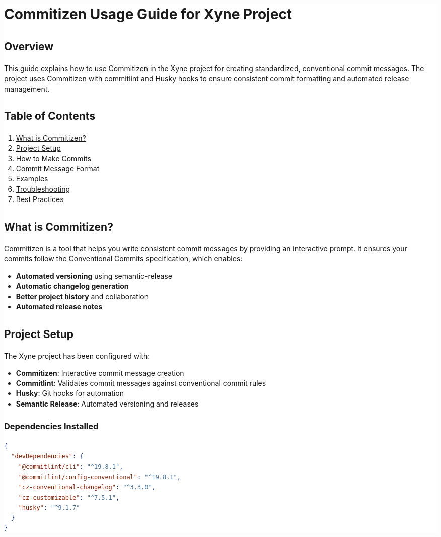 # Commitizen Usage Guide for Xyne Project

## Overview

This guide explains how to use Commitizen in the Xyne project for creating standardized, conventional commit messages. The project uses Commitizen with commitlint and Husky hooks to ensure consistent commit formatting and automated release management.

## Table of Contents

1. [What is Commitizen?](#what-is-commitizen)
2. [Project Setup](#project-setup)
3. [How to Make Commits](#how-to-make-commits)
4. [Commit Message Format](#commit-message-format)
5. [Examples](#examples)
6. [Troubleshooting](#troubleshooting)
7. [Best Practices](#best-practices)

## What is Commitizen?

Commitizen is a tool that helps you write consistent commit messages by providing an interactive prompt. It ensures your commits follow the [Conventional Commits](https://www.conventionalcommits.org/) specification, which enables:

- **Automated versioning** using semantic-release
- **Automatic changelog generation**
- **Better project history** and collaboration
- **Automated release notes**

## Project Setup

The Xyne project has been configured with:

- **Commitizen**: Interactive commit message creation
- **Commitlint**: Validates commit messages against conventional commit rules
- **Husky**: Git hooks for automation
- **Semantic Release**: Automated versioning and releases

### Dependencies Installed

```json
{
  "devDependencies": {
    "@commitlint/cli": "^19.8.1",
    "@commitlint/config-conventional": "^19.8.1",
    "cz-conventional-changelog": "^3.3.0",
    "cz-customizable": "^7.5.1",
    "husky": "^9.1.7"
  }
}
```

